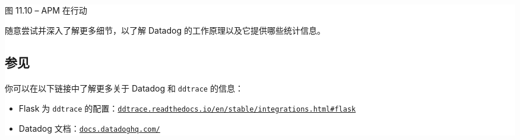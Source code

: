 图 11.10 – APM 在行动

随意尝试并深入了解更多细节，以了解 Datadog 的工作原理以及它提供哪些统计信息。

## 参见

你可以在以下链接中了解更多关于 Datadog 和 `ddtrace` 的信息：

+   Flask 为 `ddtrace` 的配置：[`ddtrace.readthedocs.io/en/stable/integrations.html#flask`](https://ddtrace.readthedocs.io/en/stable/integrations.html#flask)

+   Datadog 文档：[`docs.datadoghq.com/`](https://docs.datadoghq.com/)
